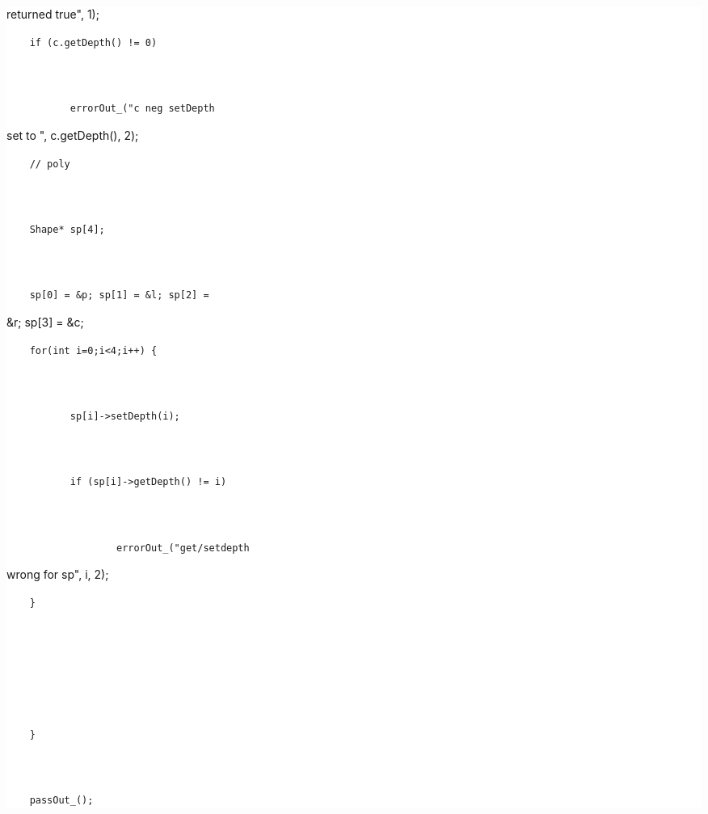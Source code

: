 returned true", 1);

```
    if (c.getDepth() != 0)



           errorOut_("c neg setDepth
```

set to ", c.getDepth(), 2);

```
    // poly



    Shape* sp[4];



    sp[0] = &p; sp[1] = &l; sp[2] =
```

&r; sp[3] = &c;

```
    for(int i=0;i<4;i++) {



           sp[i]->setDepth(i);



           if (sp[i]->getDepth() != i)



                   errorOut_("get/setdepth
```

wrong for sp", i, 2);

```
    }







    }



    passOut_();
```
